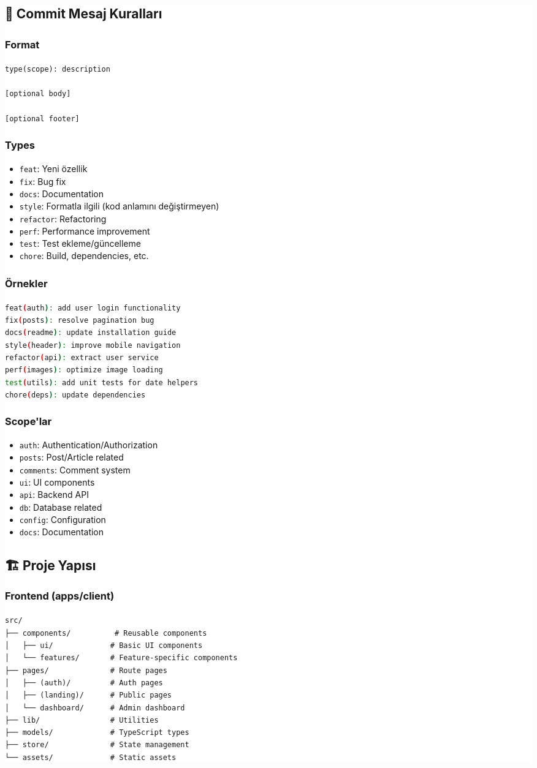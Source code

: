 ## 💬 Commit Mesaj Kuralları

### Format
```
type(scope): description

[optional body]

[optional footer]
```

### Types
- `feat`: Yeni özellik
- `fix`: Bug fix
- `docs`: Documentation
- `style`: Formatla ilgili (kod anlamını değiştirmeyen)
- `refactor`: Refactoring
- `perf`: Performance improvement
- `test`: Test ekleme/güncelleme
- `chore`: Build, dependencies, etc.

### Örnekler
```bash
feat(auth): add user login functionality
fix(posts): resolve pagination bug
docs(readme): update installation guide
style(header): improve mobile navigation
refactor(api): extract user service
perf(images): optimize image loading
test(utils): add unit tests for date helpers
chore(deps): update dependencies
```

### Scope'lar
- `auth`: Authentication/Authorization
- `posts`: Post/Article related
- `comments`: Comment system
- `ui`: UI components
- `api`: Backend API
- `db`: Database related
- `config`: Configuration
- `docs`: Documentation

## 🏗️ Proje Yapısı

### Frontend (apps/client)
```
src/
├── components/          # Reusable components
│   ├── ui/             # Basic UI components
│   └── features/       # Feature-specific components
├── pages/              # Route pages
│   ├── (auth)/         # Auth pages
│   ├── (landing)/      # Public pages
│   └── dashboard/      # Admin dashboard
├── lib/                # Utilities
├── models/             # TypeScript types
├── store/              # State management
└── assets/             # Static assets
```
